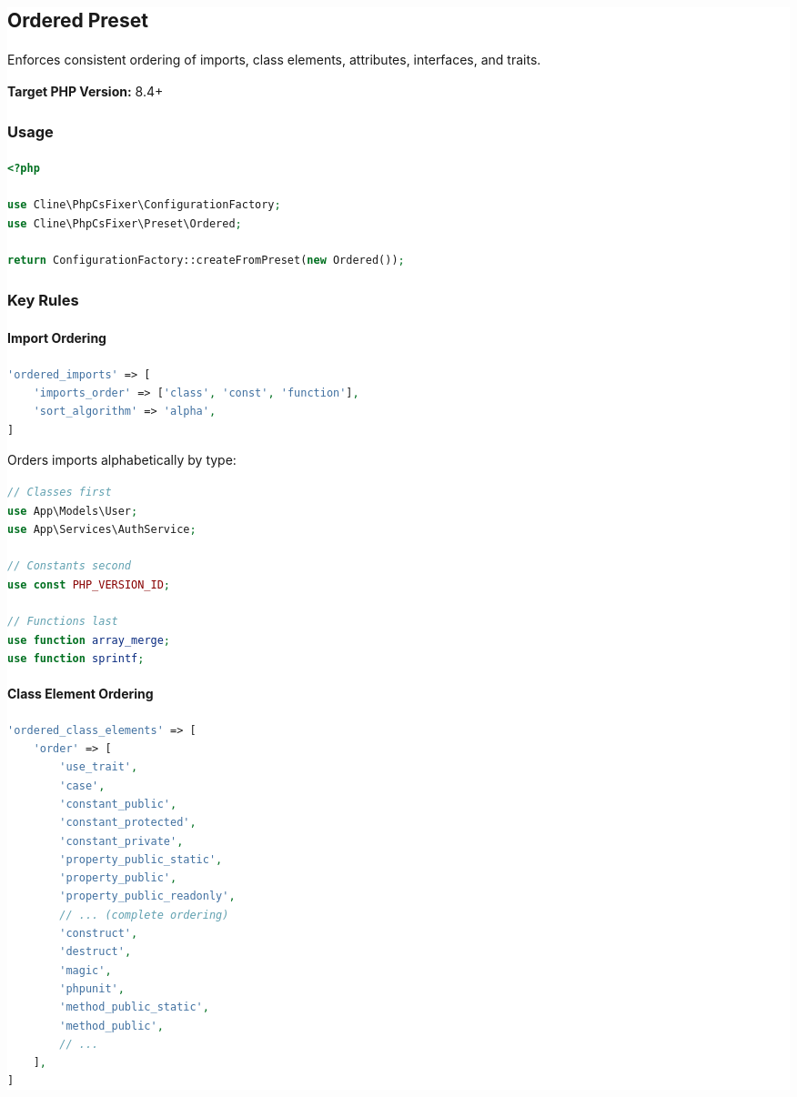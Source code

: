 ## Ordered Preset

Enforces consistent ordering of imports, class elements, attributes, interfaces, and traits.

**Target PHP Version:** 8.4+

### Usage

```php
<?php

use Cline\PhpCsFixer\ConfigurationFactory;
use Cline\PhpCsFixer\Preset\Ordered;

return ConfigurationFactory::createFromPreset(new Ordered());
```

### Key Rules

#### Import Ordering
```php
'ordered_imports' => [
    'imports_order' => ['class', 'const', 'function'],
    'sort_algorithm' => 'alpha',
]
```

Orders imports alphabetically by type:

```php
// Classes first
use App\Models\User;
use App\Services\AuthService;

// Constants second
use const PHP_VERSION_ID;

// Functions last
use function array_merge;
use function sprintf;
```

#### Class Element Ordering
```php
'ordered_class_elements' => [
    'order' => [
        'use_trait',
        'case',
        'constant_public',
        'constant_protected',
        'constant_private',
        'property_public_static',
        'property_public',
        'property_public_readonly',
        // ... (complete ordering)
        'construct',
        'destruct',
        'magic',
        'phpunit',
        'method_public_static',
        'method_public',
        // ...
    ],
]
```
